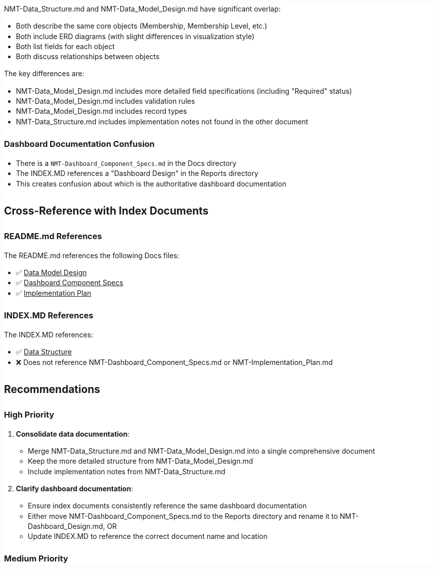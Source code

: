 NMT-Data_Structure.md and NMT-Data_Model_Design.md have significant overlap:

- Both describe the same core objects (Membership, Membership Level, etc.)
- Both include ERD diagrams (with slight differences in visualization style)
- Both list fields for each object
- Both discuss relationships between objects

The key differences are:
- NMT-Data_Model_Design.md includes more detailed field specifications (including "Required" status)
- NMT-Data_Model_Design.md includes validation rules
- NMT-Data_Model_Design.md includes record types
- NMT-Data_Structure.md includes implementation notes not found in the other document

### Dashboard Documentation Confusion

- There is a `NMT-Dashboard_Component_Specs.md` in the Docs directory
- The INDEX.MD references a "Dashboard Design" in the Reports directory
- This creates confusion about which is the authoritative dashboard documentation

## Cross-Reference with Index Documents

### README.md References

The README.md references the following Docs files:
- ✅ [Data Model Design](Docs/NMT-Data_Model_Design.md)
- ✅ [Dashboard Component Specs](Docs/NMT-Dashboard_Component_Specs.md)
- ✅ [Implementation Plan](Docs/NMT-Implementation_Plan.md)

### INDEX.MD References

The INDEX.MD references:
- ✅ [Data Structure](./Docs/NMT-Data_Structure.md)
- ❌ Does not reference NMT-Dashboard_Component_Specs.md or NMT-Implementation_Plan.md

## Recommendations

### High Priority

1. **Consolidate data documentation**:
   - Merge NMT-Data_Structure.md and NMT-Data_Model_Design.md into a single comprehensive document
   - Keep the more detailed structure from NMT-Data_Model_Design.md
   - Include implementation notes from NMT-Data_Structure.md

2. **Clarify dashboard documentation**:
   - Ensure index documents consistently reference the same dashboard documentation
   - Either move NMT-Dashboard_Component_Specs.md to the Reports directory and rename it to NMT-Dashboard_Design.md, OR
   - Update INDEX.MD to reference the correct document name and location

### Medium Priority
